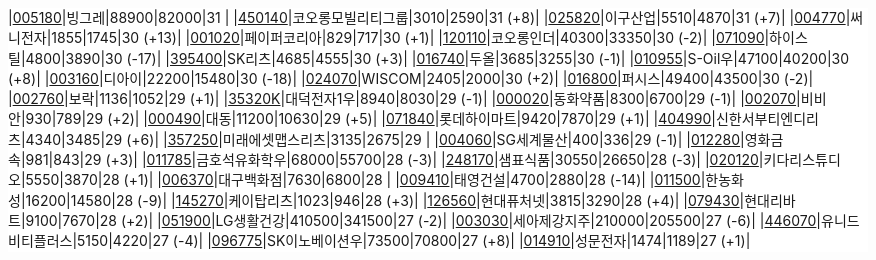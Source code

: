 |[005180](https://finance.daum.net/quotes/A005180)|빙그레|88900|82000|31 |
|[450140](https://finance.daum.net/quotes/A450140)|코오롱모빌리티그룹|3010|2590|31 (+8)|
|[025820](https://finance.daum.net/quotes/A025820)|이구산업|5510|4870|31 (+7)|
|[004770](https://finance.daum.net/quotes/A004770)|써니전자|1855|1745|30 (+13)|
|[001020](https://finance.daum.net/quotes/A001020)|페이퍼코리아|829|717|30 (+1)|
|[120110](https://finance.daum.net/quotes/A120110)|코오롱인더|40300|33350|30 (-2)|
|[071090](https://finance.daum.net/quotes/A071090)|하이스틸|4800|3890|30 (-17)|
|[395400](https://finance.daum.net/quotes/A395400)|SK리츠|4685|4555|30 (+3)|
|[016740](https://finance.daum.net/quotes/A016740)|두올|3685|3255|30 (-1)|
|[010955](https://finance.daum.net/quotes/A010955)|S-Oil우|47100|40200|30 (+8)|
|[003160](https://finance.daum.net/quotes/A003160)|디아이|22200|15480|30 (-18)|
|[024070](https://finance.daum.net/quotes/A024070)|WISCOM|2405|2000|30 (+2)|
|[016800](https://finance.daum.net/quotes/A016800)|퍼시스|49400|43500|30 (-2)|
|[002760](https://finance.daum.net/quotes/A002760)|보락|1136|1052|29 (+1)|
|[35320K](https://finance.daum.net/quotes/A35320K)|대덕전자1우|8940|8030|29 (-1)|
|[000020](https://finance.daum.net/quotes/A000020)|동화약품|8300|6700|29 (-1)|
|[002070](https://finance.daum.net/quotes/A002070)|비비안|930|789|29 (+2)|
|[000490](https://finance.daum.net/quotes/A000490)|대동|11200|10630|29 (+5)|
|[071840](https://finance.daum.net/quotes/A071840)|롯데하이마트|9420|7870|29 (+1)|
|[404990](https://finance.daum.net/quotes/A404990)|신한서부티엔디리츠|4340|3485|29 (+6)|
|[357250](https://finance.daum.net/quotes/A357250)|미래에셋맵스리츠|3135|2675|29 |
|[004060](https://finance.daum.net/quotes/A004060)|SG세계물산|400|336|29 (-1)|
|[012280](https://finance.daum.net/quotes/A012280)|영화금속|981|843|29 (+3)|
|[011785](https://finance.daum.net/quotes/A011785)|금호석유화학우|68000|55700|28 (-3)|
|[248170](https://finance.daum.net/quotes/A248170)|샘표식품|30550|26650|28 (-3)|
|[020120](https://finance.daum.net/quotes/A020120)|키다리스튜디오|5550|3870|28 (+1)|
|[006370](https://finance.daum.net/quotes/A006370)|대구백화점|7630|6800|28 |
|[009410](https://finance.daum.net/quotes/A009410)|태영건설|4700|2880|28 (-14)|
|[011500](https://finance.daum.net/quotes/A011500)|한농화성|16200|14580|28 (-9)|
|[145270](https://finance.daum.net/quotes/A145270)|케이탑리츠|1023|946|28 (+3)|
|[126560](https://finance.daum.net/quotes/A126560)|현대퓨처넷|3815|3290|28 (+4)|
|[079430](https://finance.daum.net/quotes/A079430)|현대리바트|9100|7670|28 (+2)|
|[051900](https://finance.daum.net/quotes/A051900)|LG생활건강|410500|341500|27 (-2)|
|[003030](https://finance.daum.net/quotes/A003030)|세아제강지주|210000|205500|27 (-6)|
|[446070](https://finance.daum.net/quotes/A446070)|유니드비티플러스|5150|4220|27 (-4)|
|[096775](https://finance.daum.net/quotes/A096775)|SK이노베이션우|73500|70800|27 (+8)|
|[014910](https://finance.daum.net/quotes/A014910)|성문전자|1474|1189|27 (+1)|